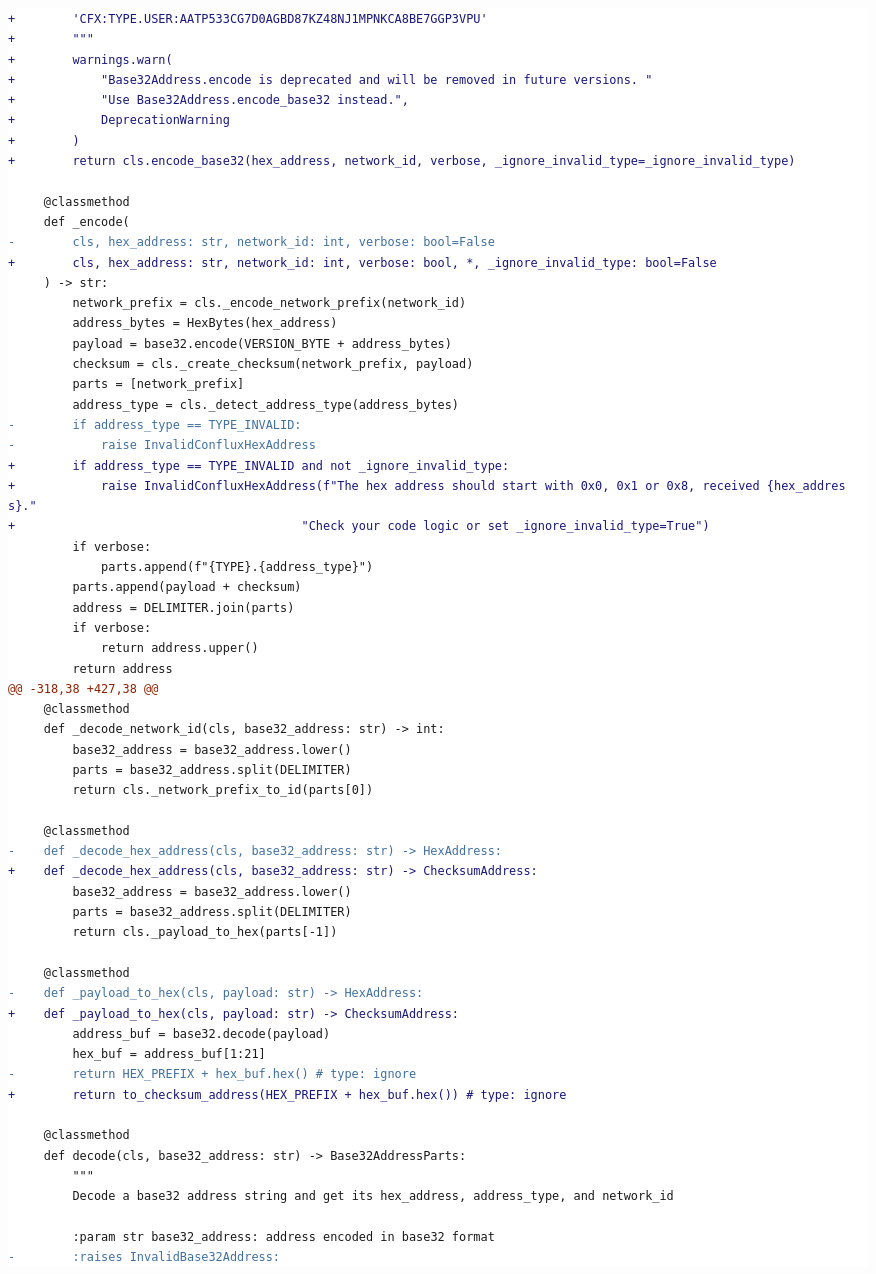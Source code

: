 ```diff
+        'CFX:TYPE.USER:AATP533CG7D0AGBD87KZ48NJ1MPNKCA8BE7GGP3VPU'
+        """ 
+        warnings.warn(
+            "Base32Address.encode is deprecated and will be removed in future versions. "
+            "Use Base32Address.encode_base32 instead.", 
+            DeprecationWarning
+        )
+        return cls.encode_base32(hex_address, network_id, verbose, _ignore_invalid_type=_ignore_invalid_type)
 
     @classmethod
     def _encode(
-        cls, hex_address: str, network_id: int, verbose: bool=False
+        cls, hex_address: str, network_id: int, verbose: bool, *, _ignore_invalid_type: bool=False
     ) -> str:
         network_prefix = cls._encode_network_prefix(network_id)
         address_bytes = HexBytes(hex_address)
         payload = base32.encode(VERSION_BYTE + address_bytes)
         checksum = cls._create_checksum(network_prefix, payload)
         parts = [network_prefix]
         address_type = cls._detect_address_type(address_bytes)
-        if address_type == TYPE_INVALID:
-            raise InvalidConfluxHexAddress
+        if address_type == TYPE_INVALID and not _ignore_invalid_type:
+            raise InvalidConfluxHexAddress(f"The hex address should start with 0x0, 0x1 or 0x8, received {hex_address}."
+                                        "Check your code logic or set _ignore_invalid_type=True")
         if verbose:
             parts.append(f"{TYPE}.{address_type}")
         parts.append(payload + checksum)
         address = DELIMITER.join(parts)
         if verbose:
             return address.upper()
         return address
@@ -318,38 +427,38 @@
     @classmethod
     def _decode_network_id(cls, base32_address: str) -> int:
         base32_address = base32_address.lower()
         parts = base32_address.split(DELIMITER)
         return cls._network_prefix_to_id(parts[0])
 
     @classmethod
-    def _decode_hex_address(cls, base32_address: str) -> HexAddress:
+    def _decode_hex_address(cls, base32_address: str) -> ChecksumAddress:
         base32_address = base32_address.lower()
         parts = base32_address.split(DELIMITER)
         return cls._payload_to_hex(parts[-1])
 
     @classmethod
-    def _payload_to_hex(cls, payload: str) -> HexAddress:
+    def _payload_to_hex(cls, payload: str) -> ChecksumAddress:
         address_buf = base32.decode(payload)
         hex_buf = address_buf[1:21]
-        return HEX_PREFIX + hex_buf.hex() # type: ignore
+        return to_checksum_address(HEX_PREFIX + hex_buf.hex()) # type: ignore
     
     @classmethod
     def decode(cls, base32_address: str) -> Base32AddressParts:
         """
         Decode a base32 address string and get its hex_address, address_type, and network_id
 
         :param str base32_address: address encoded in base32 format
-        :raises InvalidBase32Address:
```